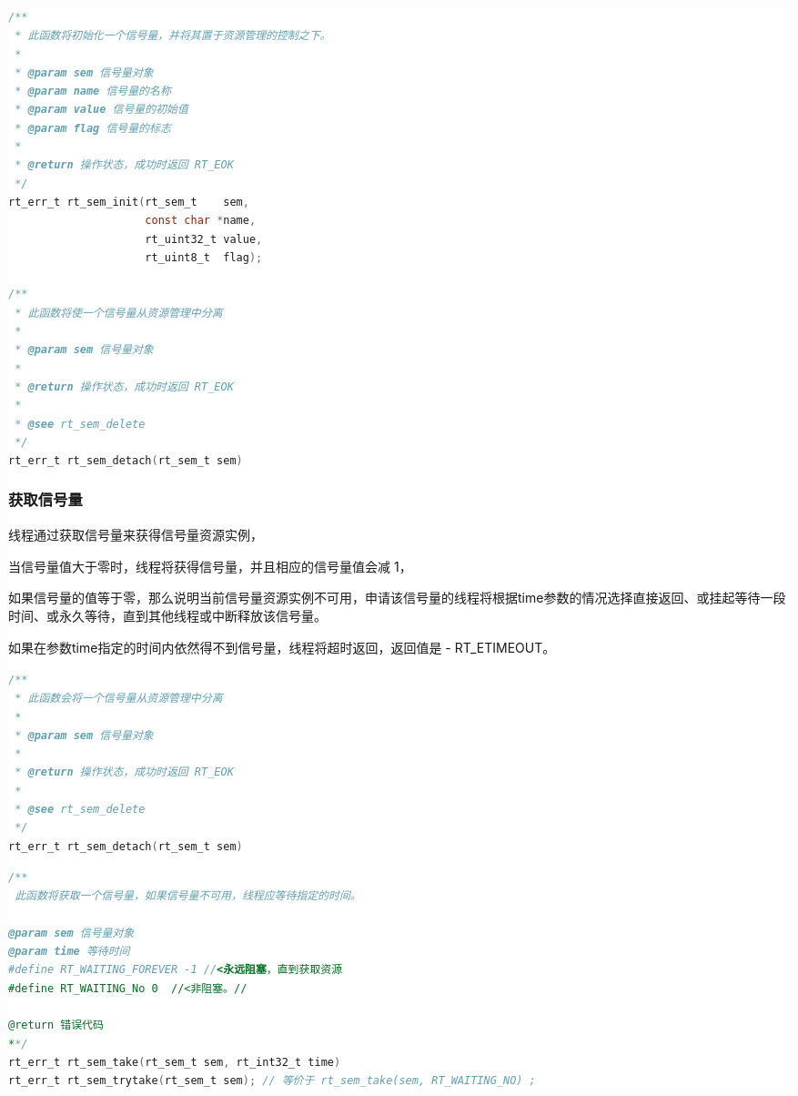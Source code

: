 ```c
/**
 * 此函数将初始化一个信号量，并将其置于资源管理的控制之下。
 *
 * @param sem 信号量对象
 * @param name 信号量的名称
 * @param value 信号量的初始值
 * @param flag 信号量的标志
 *
 * @return 操作状态，成功时返回 RT_EOK
 */
rt_err_t rt_sem_init(rt_sem_t    sem,
                     const char *name,
                     rt_uint32_t value,
                     rt_uint8_t  flag);

/**
 * 此函数将使一个信号量从资源管理中分离
 *
 * @param sem 信号量对象
 *
 * @return 操作状态，成功时返回 RT_EOK
 *
 * @see rt_sem_delete
 */
rt_err_t rt_sem_detach(rt_sem_t sem)
```

### 获取信号量

线程通过获取信号量来获得信号量资源实例，

当信号量值大于零时，线程将获得信号量，并且相应的信号量值会减 1，

如果信号量的值等于零，那么说明当前信号量资源实例不可用，申请该信号量的线程将根据time参数的情况选择直接返回、或挂起等待一段时间、或永久等待，直到其他线程或中断释放该信号量。

如果在参数time指定的时间内依然得不到信号量，线程将超时返回，返回值是 - RT_ETIMEOUT。

```c
/**
 * 此函数会将一个信号量从资源管理中分离
 *
 * @param sem 信号量对象
 *
 * @return 操作状态，成功时返回 RT_EOK
 *
 * @see rt_sem_delete
 */
rt_err_t rt_sem_detach(rt_sem_t sem)
```

```c
/**
 此函数将获取一个信号量，如果信号量不可用，线程应等待指定的时间。

@param sem 信号量对象
@param time 等待时间
#define RT_WAITING_FOREVER -1 //<永远阻塞，直到获取资源
#define RT_WAITING_No 0  //<非阻塞。//

@return 错误代码
**/
rt_err_t rt_sem_take(rt_sem_t sem, rt_int32_t time)
rt_err_t rt_sem_trytake(rt_sem_t sem); // 等价于 rt_sem_take(sem, RT_WAITING_NO) ;

```
